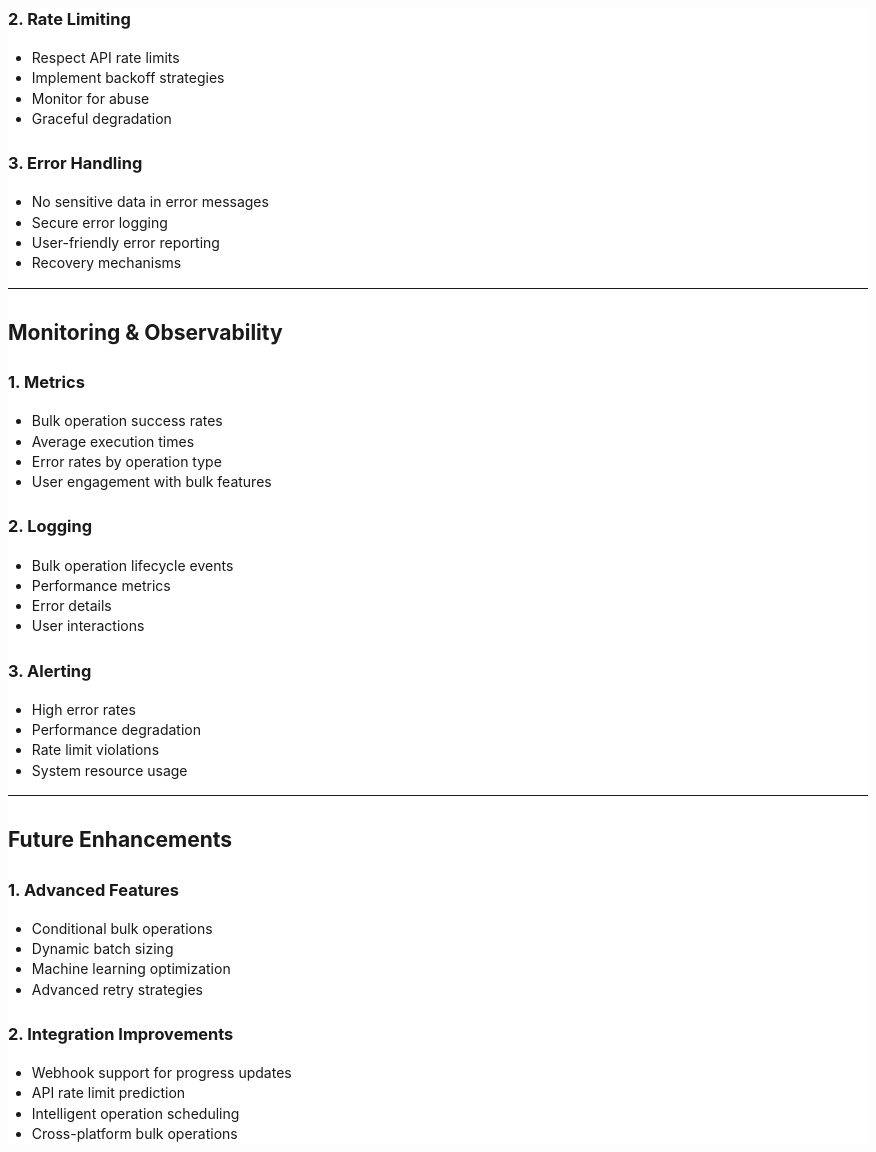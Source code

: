### 2. **Rate Limiting**
- Respect API rate limits
- Implement backoff strategies
- Monitor for abuse
- Graceful degradation

### 3. **Error Handling**
- No sensitive data in error messages
- Secure error logging
- User-friendly error reporting
- Recovery mechanisms

---

## Monitoring & Observability

### 1. **Metrics**
- Bulk operation success rates
- Average execution times
- Error rates by operation type
- User engagement with bulk features

### 2. **Logging**
- Bulk operation lifecycle events
- Performance metrics
- Error details
- User interactions

### 3. **Alerting**
- High error rates
- Performance degradation
- Rate limit violations
- System resource usage

---

## Future Enhancements

### 1. **Advanced Features**
- Conditional bulk operations
- Dynamic batch sizing
- Machine learning optimization
- Advanced retry strategies

### 2. **Integration Improvements**
- Webhook support for progress updates
- API rate limit prediction
- Intelligent operation scheduling
- Cross-platform bulk operations
